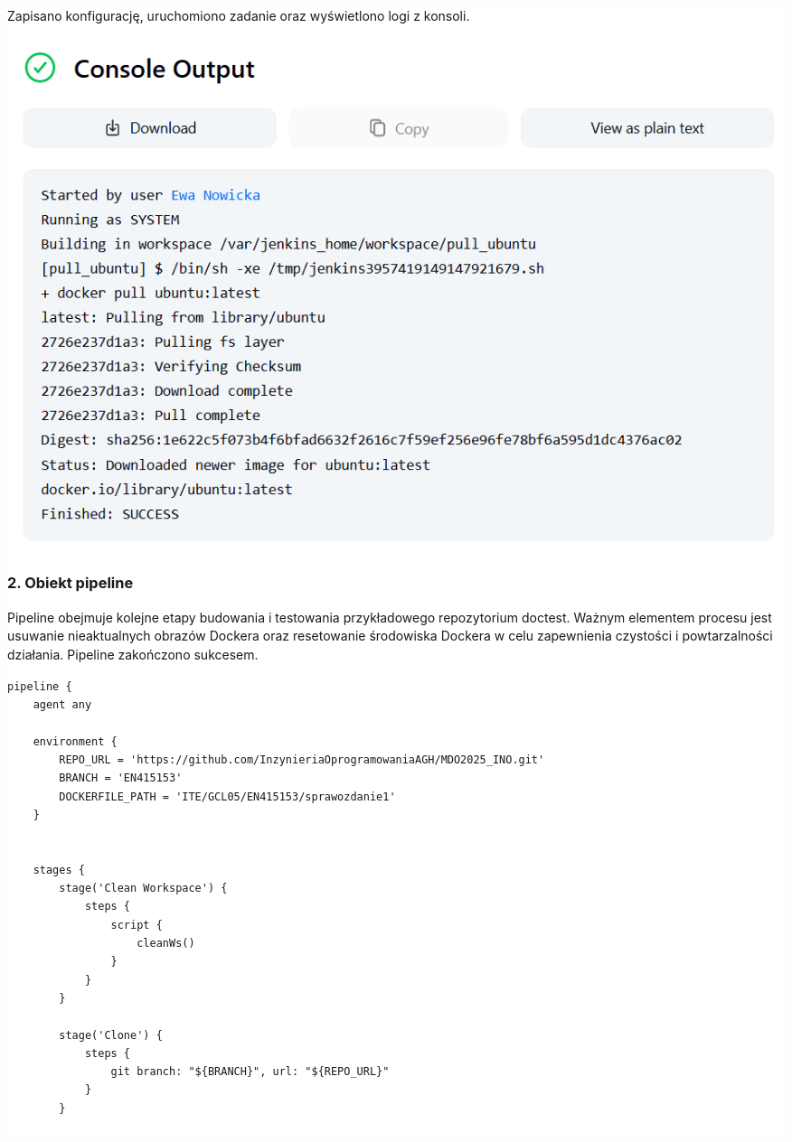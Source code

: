 Zapisano konfigurację, uruchomiono zadanie oraz wyświetlono logi z konsoli.

![ss7](ss/Screenshot7.png)

### 2. Obiekt pipeline

Pipeline obejmuje kolejne etapy budowania i testowania przykładowego repozytorium doctest. Ważnym elementem procesu jest usuwanie nieaktualnych obrazów Dockera oraz resetowanie środowiska Dockera w celu zapewnienia czystości i powtarzalności działania. Pipeline zakończono sukcesem.

```
pipeline {
    agent any  

    environment {
        REPO_URL = 'https://github.com/InzynieriaOprogramowaniaAGH/MDO2025_INO.git'
        BRANCH = 'EN415153' 
        DOCKERFILE_PATH = 'ITE/GCL05/EN415153/sprawozdanie1'  
    }


    stages {
        stage('Clean Workspace') {
            steps {
                script {
                    cleanWs()
                }
            }
        }
        
        stage('Clone') {
            steps {
                git branch: "${BRANCH}", url: "${REPO_URL}"
            }
        }
    
```